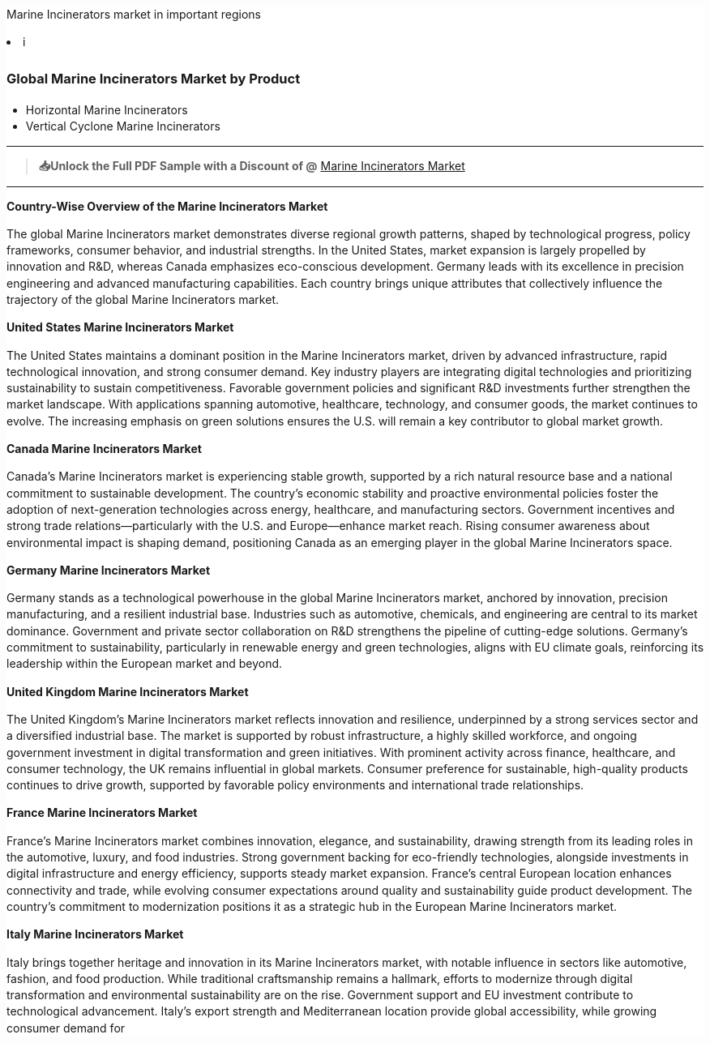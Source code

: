 Marine Incinerators market in important regions</li><li>i</li></ul><h3>Global Marine Incinerators Market by Product</h3><ul><li>Horizontal Marine Incinerators</li><li>Vertical Cyclone Marine Incinerators</li></ul></p><hr /><blockquote><p><strong>📥Unlock the Full PDF Sample with a Discount of @</strong> <a href="https://www.marketresearchintellect.com/ask-for-discount/?rid=184245&amp;utm_source=Github-April&amp;utm_medium=017">Marine Incinerators Market</a></p></blockquote><hr /><p class="" data-start="217" data-end="261"><strong data-start="217" data-end="261">Country-Wise Overview of the Marine Incinerators Market</strong></p><p class="" data-start="263" data-end="774">The global Marine Incinerators market demonstrates diverse regional growth patterns, shaped by technological progress, policy frameworks, consumer behavior, and industrial strengths. In the United States, market expansion is largely propelled by innovation and R&amp;D, whereas Canada emphasizes eco-conscious development. Germany leads with its excellence in precision engineering and advanced manufacturing capabilities. Each country brings unique attributes that collectively influence the trajectory of the global Marine Incinerators market.</p><p class="" data-start="776" data-end="1421"><strong data-start="776" data-end="805">United States Marine Incinerators Market</strong></p><p class="" data-start="776" data-end="1421">The United States maintains a dominant position in the Marine Incinerators market, driven by advanced infrastructure, rapid technological innovation, and strong consumer demand. Key industry players are integrating digital technologies and prioritizing sustainability to sustain competitiveness. Favorable government policies and significant R&amp;D investments further strengthen the market landscape. With applications spanning automotive, healthcare, technology, and consumer goods, the market continues to evolve. The increasing emphasis on green solutions ensures the U.S. will remain a key contributor to global market growth.</p><p class="" data-start="1423" data-end="2019"><strong data-start="1423" data-end="1445">Canada Marine Incinerators Market</strong></p><p class="" data-start="1423" data-end="2019">Canada&rsquo;s Marine Incinerators market is experiencing stable growth, supported by a rich natural resource base and a national commitment to sustainable development. The country&rsquo;s economic stability and proactive environmental policies foster the adoption of next-generation technologies across energy, healthcare, and manufacturing sectors. Government incentives and strong trade relations&mdash;particularly with the U.S. and Europe&mdash;enhance market reach. Rising consumer awareness about environmental impact is shaping demand, positioning Canada as an emerging player in the global Marine Incinerators space.</p><p class="" data-start="2021" data-end="2591"><strong data-start="2021" data-end="2044">Germany Marine Incinerators Market</strong></p><p class="" data-start="2021" data-end="2591">Germany stands as a technological powerhouse in the global Marine Incinerators market, anchored by innovation, precision manufacturing, and a resilient industrial base. Industries such as automotive, chemicals, and engineering are central to its market dominance. Government and private sector collaboration on R&amp;D strengthens the pipeline of cutting-edge solutions. Germany&rsquo;s commitment to sustainability, particularly in renewable energy and green technologies, aligns with EU climate goals, reinforcing its leadership within the European market and beyond.</p><p class="" data-start="2593" data-end="3221"><strong data-start="2593" data-end="2623">United Kingdom Marine Incinerators Market</strong></p><p class="" data-start="2593" data-end="3221">The United Kingdom&rsquo;s Marine Incinerators market reflects innovation and resilience, underpinned by a strong services sector and a diversified industrial base. The market is supported by robust infrastructure, a highly skilled workforce, and ongoing government investment in digital transformation and green initiatives. With prominent activity across finance, healthcare, and consumer technology, the UK remains influential in global markets. Consumer preference for sustainable, high-quality products continues to drive growth, supported by favorable policy environments and international trade relationships.</p><p class="" data-start="3223" data-end="3838"><strong data-start="3223" data-end="3245">France Marine Incinerators Market</strong></p><p class="" data-start="3223" data-end="3838">France&rsquo;s Marine Incinerators market combines innovation, elegance, and sustainability, drawing strength from its leading roles in the automotive, luxury, and food industries. Strong government backing for eco-friendly technologies, alongside investments in digital infrastructure and energy efficiency, supports steady market expansion. France&rsquo;s central European location enhances connectivity and trade, while evolving consumer expectations around quality and sustainability guide product development. The country&rsquo;s commitment to modernization positions it as a strategic hub in the European Marine Incinerators market.</p><p class="" data-start="3840" data-end="4422"><strong data-start="3840" data-end="3861">Italy Marine Incinerators Market</strong></p><p class="" data-start="3840" data-end="4422">Italy brings together heritage and innovation in its Marine Incinerators market, with notable influence in sectors like automotive, fashion, and food production. While traditional craftsmanship remains a hallmark, efforts to modernize through digital transformation and environmental sustainability are on the rise. Government support and EU investment contribute to technological advancement. Italy&rsquo;s export strength and Mediterranean location provide global accessibility, while growing consumer demand for